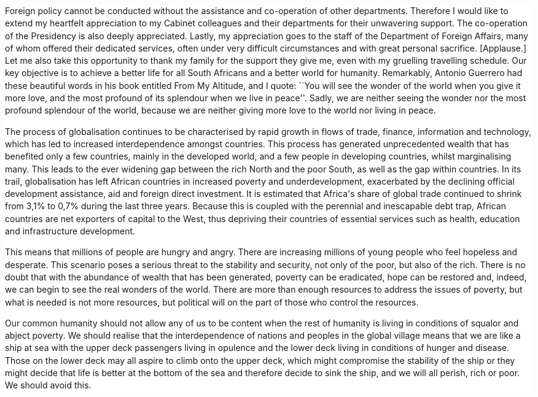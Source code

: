 Foreign policy cannot be conducted without the assistance and co-operation
of other departments. Therefore I would like to extend my heartfelt
appreciation to my Cabinet colleagues and their departments for their
unwavering support. The co-operation of the Presidency is also deeply
appreciated. Lastly, my appreciation goes to the staff of the Department of
Foreign Affairs, many of whom offered their dedicated services, often under
very difficult circumstances and with great personal sacrifice. [Applause.]
Let me also take this opportunity to thank my family for the support they
give me, even with my gruelling travelling schedule.
Our key objective is to achieve a better life for all South Africans and a
better world for humanity. Remarkably, Antonio Guerrero had these beautiful
words in his book entitled From My Altitude, and I quote: ``You will see
the wonder of the world when you give it more love, and the most profound
of its splendour when we live in peace''. Sadly, we are neither seeing the
wonder nor the most profound splendour of the world, because we are neither
giving more love to the world nor living in peace.

The process of globalisation continues to be characterised by rapid growth
in flows of trade, finance, information and technology, which has led to
increased interdependence amongst countries. This process has generated
unprecedented wealth that has benefited only a few countries, mainly in the
developed world, and a few people in developing countries, whilst
marginalising many. This leads to the ever widening gap between the rich
North and the poor South, as well as the gap within countries. In its
trail, globalisation has left African countries in increased poverty and
underdevelopment, exacerbated by the declining official development
assistance, aid and foreign direct investment. It is estimated that
Africa's share of global trade continued to shrink from 3,1% to 0,7% during
the last three years. Because this is coupled with the perennial and
inescapable debt trap, African countries are net exporters of capital to
the West, thus depriving their countries of essential services such as
health, education and infrastructure development.

This means that millions of people are hungry and angry. There are
increasing millions of young people who feel hopeless and desperate. This
scenario poses a serious threat to the stability and security, not only of
the poor, but also of the rich. There is no doubt that with the abundance
of wealth that has been generated, poverty can be eradicated, hope can be
restored and, indeed, we can begin to see the real wonders of the world.
There are more than enough resources to address the issues of poverty, but
what is needed is not more resources, but political will on the part of
those who control the resources.

Our common humanity should not allow any of us to be content when the rest
of humanity is living in conditions of squalor and abject poverty. We
should realise that the interdependence of nations and peoples in the
global village means that we are like a ship at sea with the upper deck
passengers living in opulence and the lower deck living in conditions of
hunger and disease. Those on the lower deck may all aspire to climb onto
the upper deck, which might compromise the stability of the ship or they
might decide that life is better at the bottom of the sea and therefore
decide to sink the ship, and we will all perish, rich or poor. We should
avoid this.
